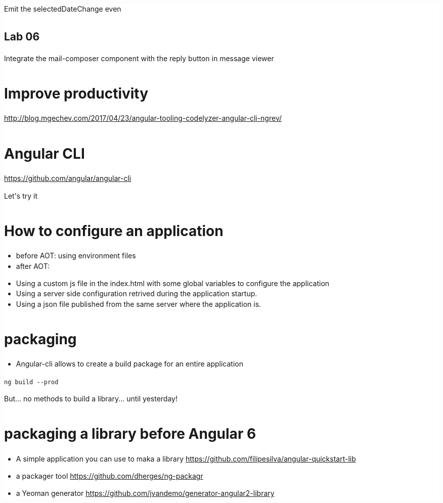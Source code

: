 Emit the selectedDateChange even



## Lab 06
Integrate the mail-composer component with the reply button in message viewer



# Improve productivity

http://blog.mgechev.com/2017/04/23/angular-tooling-codelyzer-angular-cli-ngrev/



# Angular CLI
https://github.com/angular/angular-cli

Let's try it



# How to configure an application

* before AOT: using environment files
* after AOT:
- Using a custom js file in the index.html with some global variables to configure the application
- Using a server side configuration retrived during the application startup.
- Using a json file published from the same server where the application is.



# packaging

* Angular-cli allows to create a build package for an entire application
```
ng build --prod
```

But... no methods to build a library... until yesterday!



# packaging a library before Angular 6

* A simple application you can use to maka a library
https://github.com/filipesilva/angular-quickstart-lib

* a packager tool
https://github.com/dherges/ng-packagr

* a Yeoman generator
https://github.com/jvandemo/generator-angular2-library

